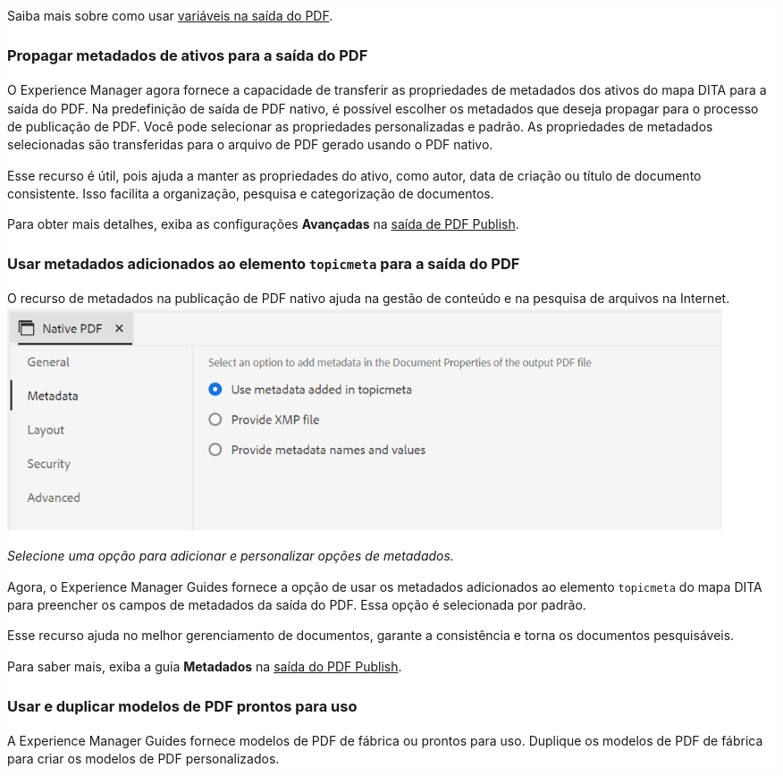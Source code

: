 
Saiba mais sobre como usar [variáveis na saída do PDF](../native-pdf/native-pdf-variables.md).


### Propagar metadados de ativos para a saída do PDF

O Experience Manager agora fornece a capacidade de transferir as propriedades de metadados dos ativos do mapa DITA para a saída do PDF.
Na predefinição de saída de PDF nativo, é possível escolher os metadados que deseja propagar para o processo de publicação de PDF. Você pode selecionar as propriedades personalizadas e padrão.  As propriedades de metadados selecionadas são transferidas para o arquivo de PDF gerado usando o PDF nativo.

Esse recurso é útil, pois ajuda a manter as propriedades do ativo, como autor, data de criação ou título de documento consistente. Isso facilita a organização, pesquisa e categorização de documentos.

Para obter mais detalhes, exiba as configurações **Avançadas** na [saída de PDF Publish](../web-editor/native-pdf-web-editor.md).

### Usar metadados adicionados ao elemento `topicmeta` para a saída do PDF

O recurso de metadados na publicação de PDF nativo ajuda na gestão de conteúdo e na pesquisa de arquivos na Internet.
<img src="assets/pdf-metadata-4-4.png" alt="guia metadados" width="800">

*Selecione uma opção para adicionar e personalizar opções de metadados.*

Agora, o Experience Manager Guides fornece a opção de usar os metadados adicionados ao elemento `topicmeta` do mapa DITA para preencher os campos de metadados da saída do PDF. Essa opção é selecionada por padrão.

Esse recurso ajuda no melhor gerenciamento de documentos, garante a consistência e torna os documentos pesquisáveis.

Para saber mais, exiba a guia **Metadados** na [saída do PDF Publish](../web-editor/native-pdf-web-editor.md).

### Usar e duplicar modelos de PDF prontos para uso

A Experience Manager Guides fornece modelos de PDF de fábrica ou prontos para uso. Duplique os modelos de PDF de fábrica para criar os modelos de PDF personalizados.

